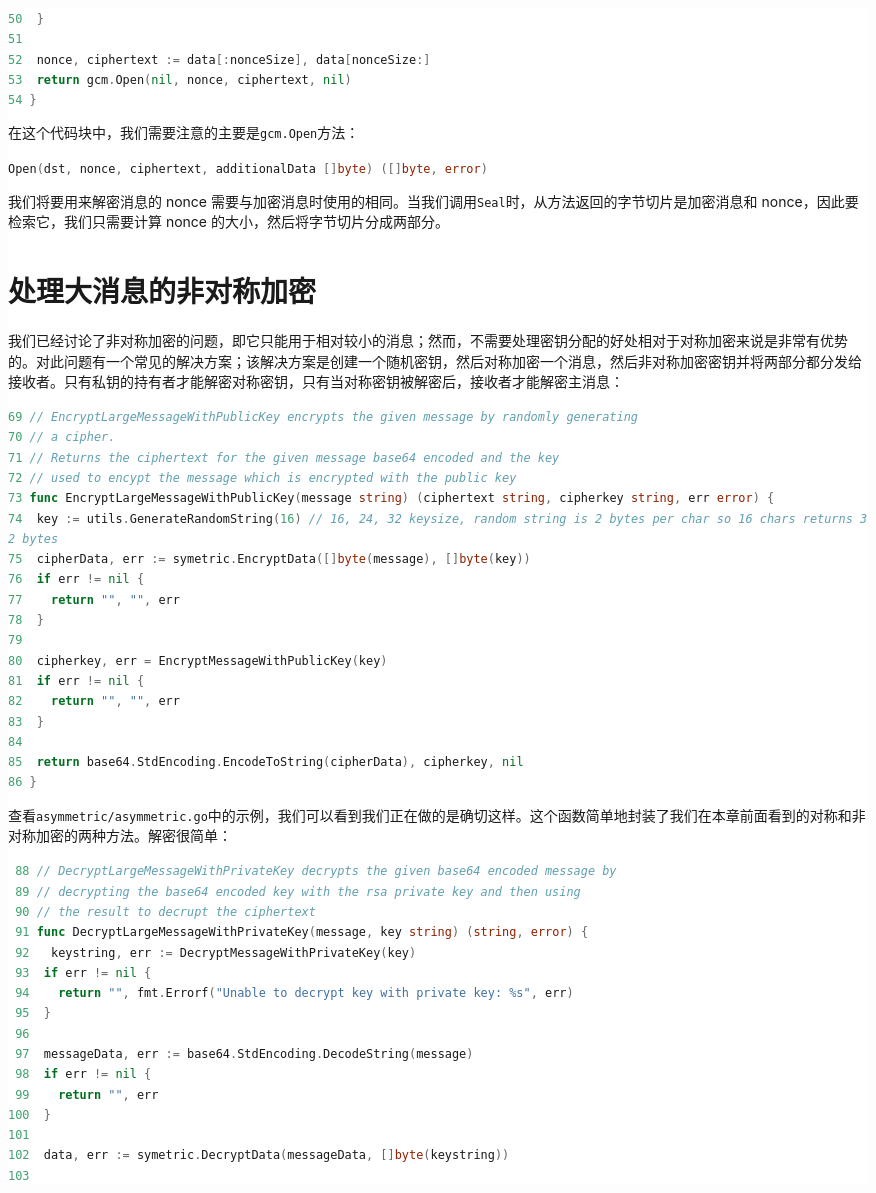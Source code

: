```go
50  } 
51 
52  nonce, ciphertext := data[:nonceSize], data[nonceSize:] 
53  return gcm.Open(nil, nonce, ciphertext, nil) 
54 } 

```

在这个代码块中，我们需要注意的主要是`gcm.Open`方法：

```go
Open(dst, nonce, ciphertext, additionalData []byte) ([]byte, error) 

```

我们将要用来解密消息的 nonce 需要与加密消息时使用的相同。当我们调用`Seal`时，从方法返回的字节切片是加密消息和 nonce，因此要检索它，我们只需要计算 nonce 的大小，然后将字节切片分成两部分。

# 处理大消息的非对称加密

我们已经讨论了非对称加密的问题，即它只能用于相对较小的消息；然而，不需要处理密钥分配的好处相对于对称加密来说是非常有优势的。对此问题有一个常见的解决方案；该解决方案是创建一个随机密钥，然后对称加密一个消息，然后非对称加密密钥并将两部分都分发给接收者。只有私钥的持有者才能解密对称密钥，只有当对称密钥被解密后，接收者才能解密主消息：

```go
69 // EncryptLargeMessageWithPublicKey encrypts the given message by randomly generating 
70 // a cipher. 
71 // Returns the ciphertext for the given message base64 encoded and the key 
72 // used to encypt the message which is encrypted with the public key 
73 func EncryptLargeMessageWithPublicKey(message string) (ciphertext string, cipherkey string, err error) { 
74  key := utils.GenerateRandomString(16) // 16, 24, 32 keysize, random string is 2 bytes per char so 16 chars returns 32 bytes 
75  cipherData, err := symetric.EncryptData([]byte(message), []byte(key)) 
76  if err != nil { 
77    return "", "", err 
78  } 
79 
80  cipherkey, err = EncryptMessageWithPublicKey(key) 
81  if err != nil { 
82    return "", "", err 
83  } 
84 
85  return base64.StdEncoding.EncodeToString(cipherData), cipherkey, nil 
86 } 

```

查看`asymmetric/asymmetric.go`中的示例，我们可以看到我们正在做的是确切这样。这个函数简单地封装了我们在本章前面看到的对称和非对称加密的两种方法。解密很简单：

```go
 88 // DecryptLargeMessageWithPrivateKey decrypts the given base64 encoded message by 
 89 // decrypting the base64 encoded key with the rsa private key and then using 
 90 // the result to decrupt the ciphertext 
 91 func DecryptLargeMessageWithPrivateKey(message, key string) (string, error) { 
 92   keystring, err := DecryptMessageWithPrivateKey(key) 
 93  if err != nil { 
 94    return "", fmt.Errorf("Unable to decrypt key with private key: %s", err) 
 95  } 
 96 
 97  messageData, err := base64.StdEncoding.DecodeString(message) 
 98  if err != nil { 
 99    return "", err 
100  } 
101 
102  data, err := symetric.DecryptData(messageData, []byte(keystring)) 
103 
```